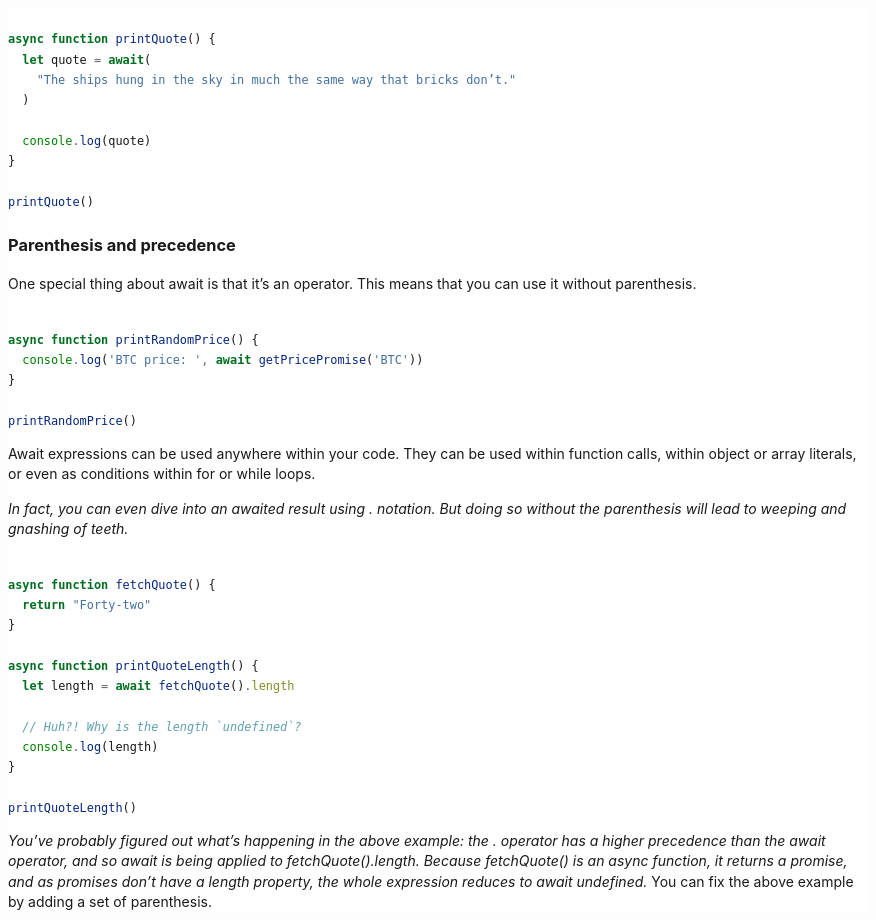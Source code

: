 ```js

async function printQuote() {
  let quote = await(
    "The ships hung in the sky in much the same way that bricks don’t."
  )

  console.log(quote)
}

printQuote()
```

### Parenthesis and precedence

One special thing about await is that it’s an operator. This means that you can use it without parenthesis.

```js

async function printRandomPrice() {
  console.log('BTC price: ', await getPricePromise('BTC'))
}

printRandomPrice()

```
Await expressions can be used anywhere within your code. They can be used within function calls, within object or array literals, or even as conditions within for or while loops. 

_In fact, you can even dive into an awaited result using . notation. But doing so without the parenthesis will lead to weeping and gnashing of teeth._

```js

async function fetchQuote() {
  return "Forty-two"
}

async function printQuoteLength() {
  let length = await fetchQuote().length

  // Huh?! Why is the length `undefined`?
  console.log(length)
}

printQuoteLength()
```
_You’ve probably figured out what’s happening in the above example: the . operator has a higher precedence than the await operator, and so await is being applied to fetchQuote().length. Because fetchQuote() is an async function, it returns a promise, and as promises don’t have a length property, the whole expression reduces to await undefined._
You can fix the above example by adding a set of parenthesis.
